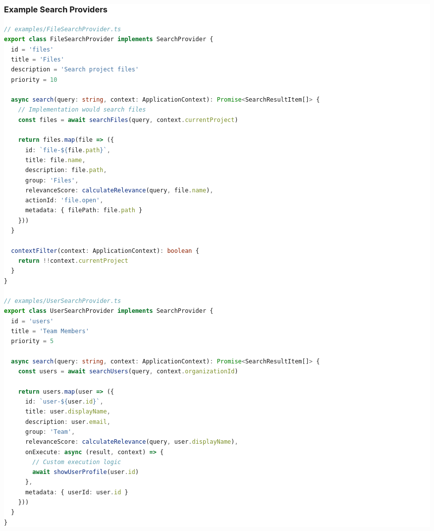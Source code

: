 ### Example Search Providers

```typescript
// examples/FileSearchProvider.ts
export class FileSearchProvider implements SearchProvider {
  id = 'files'
  title = 'Files'
  description = 'Search project files'
  priority = 10

  async search(query: string, context: ApplicationContext): Promise<SearchResultItem[]> {
    // Implementation would search files
    const files = await searchFiles(query, context.currentProject)

    return files.map(file => ({
      id: `file-${file.path}`,
      title: file.name,
      description: file.path,
      group: 'Files',
      relevanceScore: calculateRelevance(query, file.name),
      actionId: 'file.open',
      metadata: { filePath: file.path }
    }))
  }

  contextFilter(context: ApplicationContext): boolean {
    return !!context.currentProject
  }
}

// examples/UserSearchProvider.ts
export class UserSearchProvider implements SearchProvider {
  id = 'users'
  title = 'Team Members'
  priority = 5

  async search(query: string, context: ApplicationContext): Promise<SearchResultItem[]> {
    const users = await searchUsers(query, context.organizationId)

    return users.map(user => ({
      id: `user-${user.id}`,
      title: user.displayName,
      description: user.email,
      group: 'Team',
      relevanceScore: calculateRelevance(query, user.displayName),
      onExecute: async (result, context) => {
        // Custom execution logic
        await showUserProfile(user.id)
      },
      metadata: { userId: user.id }
    }))
  }
}
```

